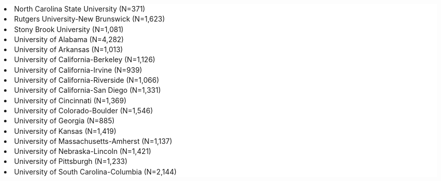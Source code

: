 <li><a data-univ-id="199193" data-univ-name="North Carolina State University" data-state-name="North Carolina" data-metro1-name="Raleigh, NC" data-metro2-name="New York-Newark-Jersey City, NY-NJ-PA" data-metro3-name="Washington-Arlington-Alexandria, DC-VA-MD-WV">North Carolina State University</a> (N=371)</li><li><a data-univ-id="186380" data-univ-name="Rutgers University-New Brunswick" data-state-name="New Jersey" data-metro1-name="New York-Newark-Jersey City, NY-NJ-PA" data-metro2-name="Washington-Arlington-Alexandria, DC-VA-MD-WV" data-metro3-name="San Francisco-Oakland-Hayward, CA">Rutgers University-New Brunswick</a> (N=1,623)</li><li><a data-univ-id="196097" data-univ-name="Stony Brook University" data-state-name="New York" data-metro1-name="New York-Newark-Jersey City, NY-NJ-PA" data-metro2-name="Hartford-West Hartford-East Hartford, CT" data-metro3-name="Philadelphia-Camden-Wilmington, PA-NJ-DE-MD">Stony Brook University</a> (N=1,081)</li><li><a data-univ-id="100751" data-univ-name="University of Alabama" data-state-name="Alabama" data-metro1-name="Birmingham-Hoover, AL" data-metro2-name="Atlanta-Sandy Springs-Roswell, GA" data-metro3-name="Dallas-Fort Worth-Arlington, TX">University of Alabama</a> (N=4,282)</li><li><a data-univ-id="106397" data-univ-name="University of Arkansas" data-state-name="Arkansas" data-metro1-name="Fayetteville-Springdale-Rogers, AR-MO" data-metro2-name="Dallas-Fort Worth-Arlington, TX" data-metro3-name="Chicago-Naperville-Elgin, IL-IN-WI">University of Arkansas</a> (N=1,013)</li><li><a data-univ-id="110635" data-univ-name="University of California-Berkeley" data-state-name="California" data-metro1-name="San Francisco-Oakland-Hayward, CA" data-metro2-name="Washington-Arlington-Alexandria, DC-VA-MD-WV" data-metro3-name="Atlanta-Sandy Springs-Roswell, GA">University of California-Berkeley</a> (N=1,126)</li><li><a data-univ-id="110653" data-univ-name="University of California-Irvine" data-state-name="California" data-metro1-name="Los Angeles-Long Beach-Anaheim, CA" data-metro2-name="Seattle-Tacoma-Bellevue, WA" data-metro3-name="Urban Honolulu, HI">University of California-Irvine</a> (N=939)</li><li><a data-univ-id="110671" data-univ-name="University of California-Riverside" data-state-name="California" data-metro1-name="Riverside-San Bernardino-Ontario, CA" data-metro2-name="Seattle-Tacoma-Bellevue, WA" data-metro3-name="Houston-The Woodlands-Sugar Land, TX">University of California-Riverside</a> (N=1,066)</li><li><a data-univ-id="110680" data-univ-name="University of California-San Diego" data-state-name="California" data-metro1-name="San Diego-Carlsbad, CA" data-metro2-name="New York-Newark-Jersey City, NY-NJ-PA" data-metro3-name="Washington-Arlington-Alexandria, DC-VA-MD-WV">University of California-San Diego</a> (N=1,331)</li><li><a data-univ-id="201885" data-univ-name="University of Cincinnati" data-state-name="Ohio" data-metro1-name="Cincinnati, OH-KY-IN" data-metro2-name="Chicago-Naperville-Elgin, IL-IN-WI" data-metro3-name="Washington-Arlington-Alexandria, DC-VA-MD-WV">University of Cincinnati</a> (N=1,369)</li><li><a data-univ-id="126614" data-univ-name="University of Colorado-Boulder" data-state-name="Colorado" data-metro1-name="Denver-Aurora-Lakewood, CO" data-metro2-name="Los Angeles-Long Beach-Anaheim, CA" data-metro3-name="Chicago-Naperville-Elgin, IL-IN-WI">University of Colorado-Boulder</a> (N=1,546)</li><li><a data-univ-id="139959" data-univ-name="University of Georgia" data-state-name="Georgia" data-metro1-name="Atlanta-Sandy Springs-Roswell, GA" data-metro2-name="Los Angeles-Long Beach-Anaheim, CA" data-metro3-name="Dallas-Fort Worth-Arlington, TX">University of Georgia</a> (N=885)</li><li><a data-univ-id="155317" data-univ-name="University of Kansas" data-state-name="Kansas" data-metro1-name="Kansas City, MO-KS" data-metro2-name="Chicago-Naperville-Elgin, IL-IN-WI" data-metro3-name="St. Louis, MO-IL">University of Kansas</a> (N=1,419)</li><li><a data-univ-id="166629" data-univ-name="University of Massachusetts-Amherst" data-state-name="Massachusetts" data-metro1-name="Boston-Cambridge-Newton, MA-NH" data-metro2-name="New York-Newark-Jersey City, NY-NJ-PA" data-metro3-name="Los Angeles-Long Beach-Anaheim, CA">University of Massachusetts-Amherst</a> (N=1,137)</li><li><a data-univ-id="181464" data-univ-name="University of Nebraska-Lincoln" data-state-name="Nebraska" data-metro1-name="Lincoln, NE" data-metro2-name="Chicago-Naperville-Elgin, IL-IN-WI" data-metro3-name="Dallas-Fort Worth-Arlington, TX">University of Nebraska-Lincoln</a> (N=1,421)</li><li><a data-univ-id="215293" data-univ-name="University of Pittsburgh" data-state-name="Pennsylvania" data-metro1-name="Pittsburgh, PA" data-metro2-name="Chicago-Naperville-Elgin, IL-IN-WI" data-metro3-name="Washington-Arlington-Alexandria, DC-VA-MD-WV">University of Pittsburgh</a> (N=1,233)</li><li><a data-univ-id="218663" data-univ-name="University of South Carolina-Columbia" data-state-name="South Carolina" data-metro1-name="Columbia, SC" data-metro2-name="New York-Newark-Jersey City, NY-NJ-PA" data-metro3-name="Chicago-Naperville-Elgin, IL-IN-WI">University of South Carolina-Columbia</a> (N=2,144)</li>
</ul>
